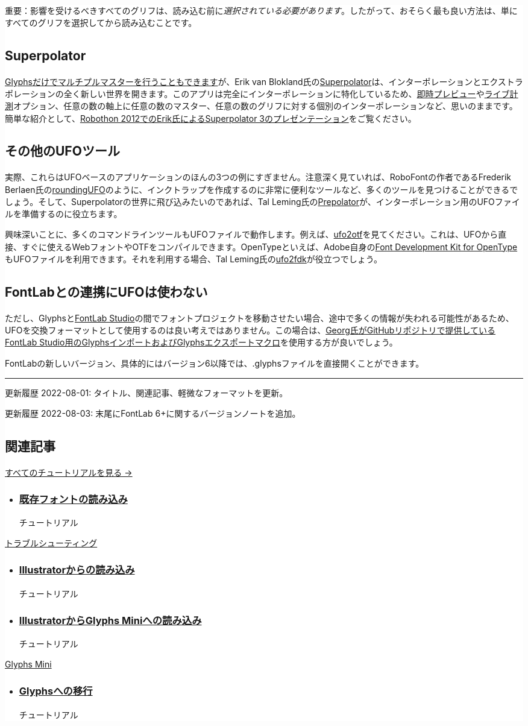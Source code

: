 重要：影響を受けるべきすべてのグリフは、読み込む前に*選択されている必要があります*。したがって、おそらく最も良い方法は、単にすべてのグリフを選択してから読み込むことです。

## Superpolator

[Glyphsだけでマルチプルマスターを行うこともできます](multiple-masters-part-1-setting-up-masters.md)が、Erik van Blokland氏の[Superpolator](http://superpolator.com/)は、インターポレーションとエクストラポレーションの全く新しい世界を開きます。このアプリは完全にインターポレーションに特化しているため、[即時プレビュー](http://new.superpolator.com/documentation/glyph-preview/)や[ライブ計測](http://new.superpolator.com/measuring-is-awesome/)オプション、任意の数の軸上に任意の数のマスター、任意の数のグリフに対する個別のインターポレーションなど、思いのままです。簡単な紹介として、[Robothon 2012でのErik氏によるSuperpolator 3のプレゼンテーション](http://vimeo.com/38266893)をご覧ください。

## その他のUFOツール

実際、これらはUFOベースのアプリケーションのほんの3つの例にすぎません。注意深く見ていれば、RoboFontの作者であるFrederik Berlaen氏の[roundingUFO](http://roundingufo.typemytype.com)のように、インクトラップを作成するのに非常に便利なツールなど、多くのツールを見つけることができるでしょう。そして、Superpolatorの世界に飛び込みたいのであれば、Tal Leming氏の[Prepolator](http://tools.typesupply.com/prepolator.html)が、インターポレーション用のUFOファイルを準備するのに役立ちます。

興味深いことに、多くのコマンドラインツールもUFOファイルで動作します。例えば、[ufo2otf](https://github.com/fonts/ufo2otf)を見てください。これは、UFOから直接、すぐに使えるWebフォントやOTFをコンパイルできます。OpenTypeといえば、Adobe自身の[Font Development Kit for OpenType](http://www.adobe.com/devnet/opentype/afdko.html)もUFOファイルを利用できます。それを利用する場合、Tal Leming氏の[ufo2fdk](https://github.com/typesupply/ufo2fdk)が役立つでしょう。

## FontLabとの連携にUFOは使わない

ただし、Glyphsと[FontLab Studio](http://www.fontlab.com/font-editor/fontlab-studio/)の間でフォントプロジェクトを移動させたい場合、途中で多くの情報が失われる可能性があるため、UFOを交換フォーマットとして使用するのは良い考えではありません。この場合は、[Georg氏がGitHubリポジトリで提供しているFontLab Studio用のGlyphsインポートおよびGlyphsエクスポートマクロ](https://github.com/schriftgestalt/Glyphs-Scripts)を使用する方が良いでしょう。

FontLabの新しいバージョン、具体的にはバージョン6以降では、.glyphsファイルを直接開くことができます。

---

更新履歴 2022-08-01: タイトル、関連記事、軽微なフォーマットを更新。

更新履歴 2022-08-03: 末尾にFontLab 6+に関するバージョンノートを追加。

## 関連記事

[すべてのチュートリアルを見る →](https://glyphsapp.com/learn)

*   ### [既存フォントの読み込み](importing-existing-fonts.md)

    チュートリアル

[ トラブルシューティング ](https://glyphsapp.com/learn?q=troubleshooting)

*   ### [Illustratorからの読み込み](importing-from-illustrator.md)

    チュートリアル

*   ### [IllustratorからGlyphs Miniへの読み込み](importing-from-illustrator-into-glyphs-mini.md)

    チュートリアル

[ Glyphs Mini ](https://glyphsapp.com/learn?q=glyphs+mini)

*   ### [Glyphsへの移行](porting-to-glyphs.md)

    チュートリアル